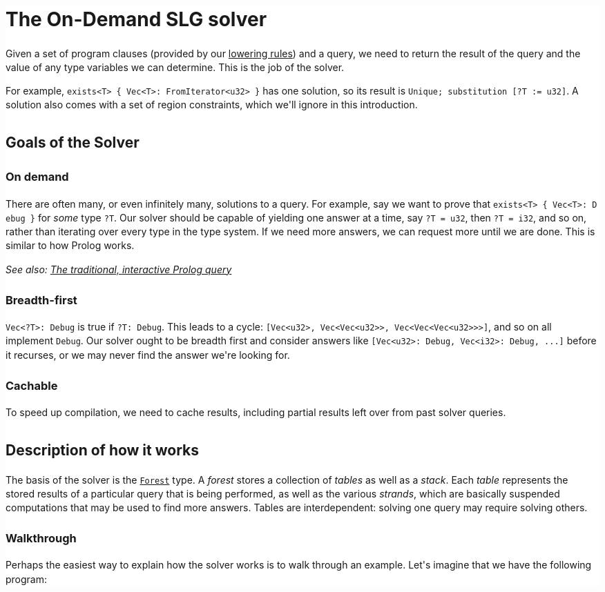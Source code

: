 # The On-Demand SLG solver

Given a set of program clauses (provided by our [lowering rules][lowering])
and a query, we need to return the result of the query and the value of any
type variables we can determine. This is the job of the solver.

For example, `exists<T> { Vec<T>: FromIterator<u32> }` has one solution, so
its result is `Unique; substitution [?T := u32]`. A solution also comes with
a set of region constraints, which we'll ignore in this introduction.

[lowering]: ./lowering-rules.html

## Goals of the Solver

### On demand

There are often many, or even infinitely many, solutions to a query. For
example, say we want to prove that `exists<T> { Vec<T>: Debug }` for _some_
type `?T`. Our solver should be capable of yielding one answer at a time, say
`?T = u32`, then `?T = i32`, and so on, rather than iterating over every type
in the type system. If we need more answers, we can request more until we are
done. This is similar to how Prolog works.

*See also: [The traditional, interactive Prolog query][pq]*

[pq]: ./canonical-queries.html#the-traditional-interactive-prolog-query

### Breadth-first

`Vec<?T>: Debug` is true if `?T: Debug`. This leads to a cycle: `[Vec<u32>,
Vec<Vec<u32>>, Vec<Vec<Vec<u32>>>]`, and so on all implement `Debug`. Our
solver ought to be breadth first and consider answers like `[Vec<u32>: Debug,
Vec<i32>: Debug, ...]` before it recurses, or we may never find the answer
we're looking for.

### Cachable

To speed up compilation, we need to cache results, including partial results
left over from past solver queries.

## Description of how it works

The basis of the solver is the [`Forest`] type. A *forest* stores a
collection of *tables* as well as a *stack*. Each *table* represents
the stored results of a particular query that is being performed, as
well as the various *strands*, which are basically suspended
computations that may be used to find more answers. Tables are
interdependent: solving one query may require solving others.

[`Forest`]: https://rust-lang.github.io/chalk/chalk_engine/forest/struct.Forest.html

### Walkthrough

Perhaps the easiest way to explain how the solver works is to walk
through an example. Let's imagine that we have the following program:


[`ExClause`]: https://rust-lang.github.io/chalk/chalk_engine/struct.ExClause.html
[`ensure_root_answer`]:  https://rust-lang.github.io/chalk/chalk_engine/forest/struct.Forest.html#method.ensure_root_answer
[NFTD]: ./bibliography.html#slg
[readme]: https://github.com/rust-lang/chalk/blob/239e4ae4e69b2785b5f99e0f2b41fc16b0b4e65e/chalk-engine/src/README.md
[slg-blog]: http://smallcultfollowing.com/babysteps/blog/2018/01/31/an-on-demand-slg-solver-for-chalk/
[negative-reasoning-blog]: https://aturon.github.io/blog/2017/04/24/negative-chalk/